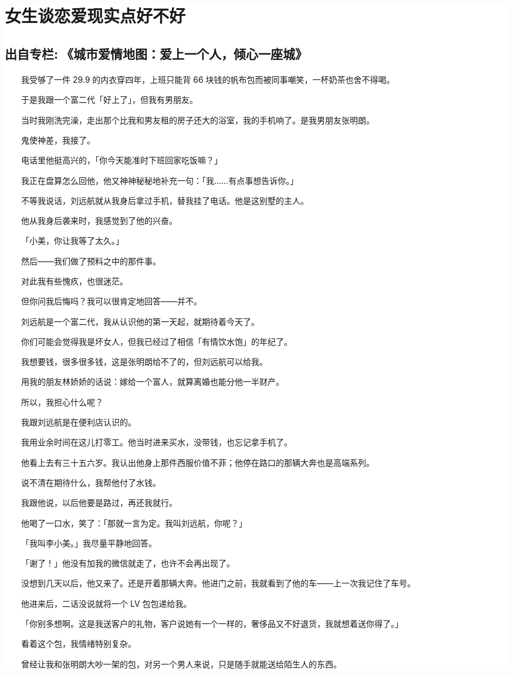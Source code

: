 # 女生谈恋爱现实点好不好  
## 出自专栏: 《城市爱情地图：爱上一个人，倾心一座城》  
&emsp;&emsp;我受够了一件 29.9 的内衣穿四年，上班只能背 66 块钱的帆布包而被同事嘲笑，一杯奶茶也舍不得喝。  
  
&emsp;&emsp;于是我跟一个富二代「好上了」，但我有男朋友。  
  
&emsp;&emsp;当时我刚洗完澡，走出那个比我和男友租的房子还大的浴室，我的手机响了。是我男朋友张明朗。  
  
&emsp;&emsp;鬼使神差，我接了。  
  
&emsp;&emsp;电话里他挺高兴的，「你今天能准时下班回家吃饭嘛？」  
  
&emsp;&emsp;我正在盘算怎么回他，他又神神秘秘地补充一句：「我……有点事想告诉你。」  
  
&emsp;&emsp;不等我说话，刘远航就从我身后拿过手机，替我挂了电话。他是这别墅的主人。  
  
&emsp;&emsp;他从我身后袭来时，我感觉到了他的兴奋。  
  
&emsp;&emsp;「小美，你让我等了太久。」  
  
&emsp;&emsp;然后——我们做了预料之中的那件事。  
  
&emsp;&emsp;对此我有些愧疚，也很迷茫。  
  
&emsp;&emsp;但你问我后悔吗？我可以很肯定地回答——并不。  
  
&emsp;&emsp;刘远航是一个富二代，我从认识他的第一天起，就期待着今天了。  
  
&emsp;&emsp;你们可能会觉得我是坏女人，但我已经过了相信「有情饮水饱」的年纪了。  
  
&emsp;&emsp;我想要钱，很多很多钱，这是张明朗给不了的，但刘远航可以给我。  
  
&emsp;&emsp;用我的朋友林娇娇的话说：嫁给一个富人，就算离婚也能分他一半财产。  
  
&emsp;&emsp;所以，我担心什么呢？  
  
&emsp;&emsp;我跟刘远航是在便利店认识的。  
  
&emsp;&emsp;我用业余时间在这儿打零工。他当时进来买水，没带钱，也忘记拿手机了。  
  
&emsp;&emsp;他看上去有三十五六岁。我认出他身上那件西服价值不菲；他停在路口的那辆大奔也是高端系列。  
  
&emsp;&emsp;说不清在期待什么，我帮他付了水钱。  
  
&emsp;&emsp;我跟他说，以后他要是路过，再还我就行。  
  
&emsp;&emsp;他喝了一口水，笑了：「那就一言为定。我叫刘远航，你呢？」  
  
&emsp;&emsp;「我叫李小美。」我尽量平静地回答。  
  
&emsp;&emsp;「谢了！」他没有加我的微信就走了，也许不会再出现了。  
  
&emsp;&emsp;没想到几天以后，他又来了。还是开着那辆大奔。他进门之前，我就看到了他的车——上一次我记住了车号。  
  
&emsp;&emsp;他进来后，二话没说就将一个 LV 包包递给我。  
  
&emsp;&emsp;「你别多想啊。这是我送客户的礼物，客户说她有一个一样的，奢侈品又不好退货，我就想着送你得了。」  
  
&emsp;&emsp;看着这个包，我情绪特别复杂。  
  
&emsp;&emsp;曾经让我和张明朗大吵一架的包，对另一个男人来说，只是随手就能送给陌生人的东西。  
  
